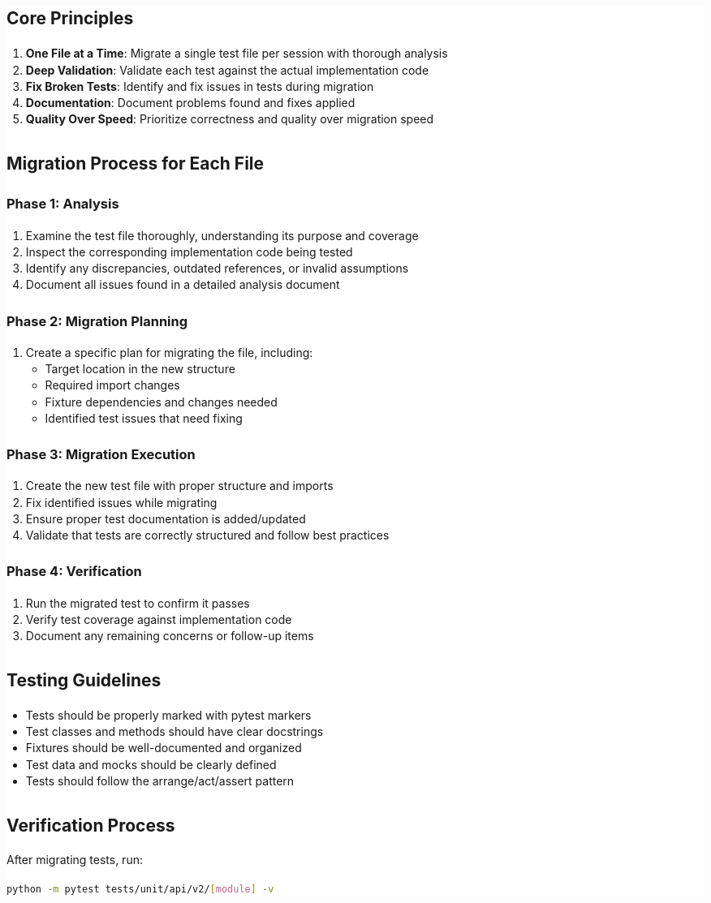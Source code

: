 ## Core Principles

1. **One File at a Time**: Migrate a single test file per session with thorough analysis
2. **Deep Validation**: Validate each test against the actual implementation code
3. **Fix Broken Tests**: Identify and fix issues in tests during migration
4. **Documentation**: Document problems found and fixes applied 
5. **Quality Over Speed**: Prioritize correctness and quality over migration speed

## Migration Process for Each File


### Phase 1: Analysis
1. Examine the test file thoroughly, understanding its purpose and coverage
2. Inspect the corresponding implementation code being tested
3. Identify any discrepancies, outdated references, or invalid assumptions
4. Document all issues found in a detailed analysis document

### Phase 2: Migration Planning
1. Create a specific plan for migrating the file, including:
   - Target location in the new structure
   - Required import changes
   - Fixture dependencies and changes needed
   - Identified test issues that need fixing

### Phase 3: Migration Execution
1. Create the new test file with proper structure and imports
2. Fix identified issues while migrating
3. Ensure proper test documentation is added/updated
4. Validate that tests are correctly structured and follow best practices

### Phase 4: Verification
1. Run the migrated test to confirm it passes
2. Verify test coverage against implementation code
3. Document any remaining concerns or follow-up items

## Testing Guidelines

- Tests should be properly marked with pytest markers
- Test classes and methods should have clear docstrings
- Fixtures should be well-documented and organized
- Test data and mocks should be clearly defined
- Tests should follow the arrange/act/assert pattern

## Verification Process

After migrating tests, run:
```bash
python -m pytest tests/unit/api/v2/[module] -v
```
